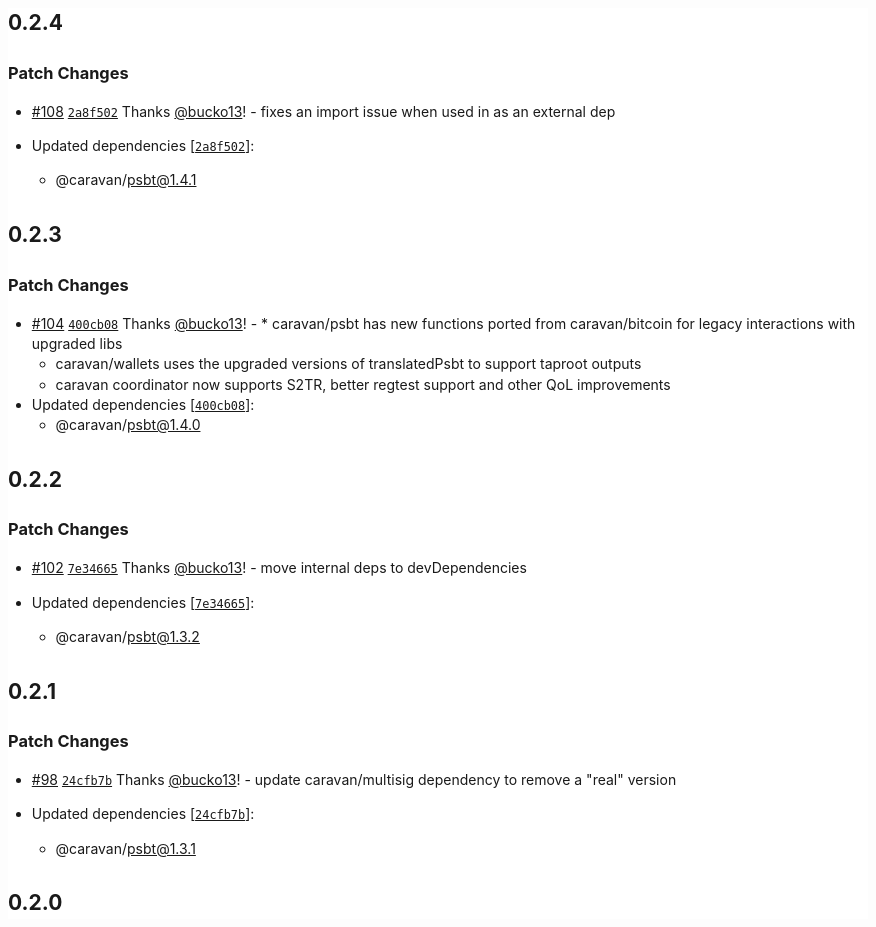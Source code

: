 ## 0.2.4

### Patch Changes

- [#108](https://github.com/caravan-bitcoin/caravan/pull/108) [`2a8f502`](https://github.com/caravan-bitcoin/caravan/commit/2a8f5022119dea9ce04903a2f1866de66fc39940) Thanks [@bucko13](https://github.com/bucko13)! - fixes an import issue when used in as an external dep

- Updated dependencies [[`2a8f502`](https://github.com/caravan-bitcoin/caravan/commit/2a8f5022119dea9ce04903a2f1866de66fc39940)]:
  - @caravan/psbt@1.4.1

## 0.2.3

### Patch Changes

- [#104](https://github.com/caravan-bitcoin/caravan/pull/104) [`400cb08`](https://github.com/caravan-bitcoin/caravan/commit/400cb084f58d1549a7eee2ce35f3f8683f79f975) Thanks [@bucko13](https://github.com/bucko13)! - \* caravan/psbt has new functions ported from caravan/bitcoin for legacy interactions with upgraded libs
  - caravan/wallets uses the upgraded versions of translatedPsbt to support taproot outputs
  - caravan coordinator now supports S2TR, better regtest support and other QoL improvements
- Updated dependencies [[`400cb08`](https://github.com/caravan-bitcoin/caravan/commit/400cb084f58d1549a7eee2ce35f3f8683f79f975)]:
  - @caravan/psbt@1.4.0

## 0.2.2

### Patch Changes

- [#102](https://github.com/caravan-bitcoin/caravan/pull/102) [`7e34665`](https://github.com/caravan-bitcoin/caravan/commit/7e34665ec9c220407cb1713eaaea5c41bed26b1f) Thanks [@bucko13](https://github.com/bucko13)! - move internal deps to devDependencies

- Updated dependencies [[`7e34665`](https://github.com/caravan-bitcoin/caravan/commit/7e34665ec9c220407cb1713eaaea5c41bed26b1f)]:
  - @caravan/psbt@1.3.2

## 0.2.1

### Patch Changes

- [#98](https://github.com/caravan-bitcoin/caravan/pull/98) [`24cfb7b`](https://github.com/caravan-bitcoin/caravan/commit/24cfb7bd41c6f767c195f40044d0377edcd6dff4) Thanks [@bucko13](https://github.com/bucko13)! - update caravan/multisig dependency to remove a "real" version

- Updated dependencies [[`24cfb7b`](https://github.com/caravan-bitcoin/caravan/commit/24cfb7bd41c6f767c195f40044d0377edcd6dff4)]:
  - @caravan/psbt@1.3.1

## 0.2.0
